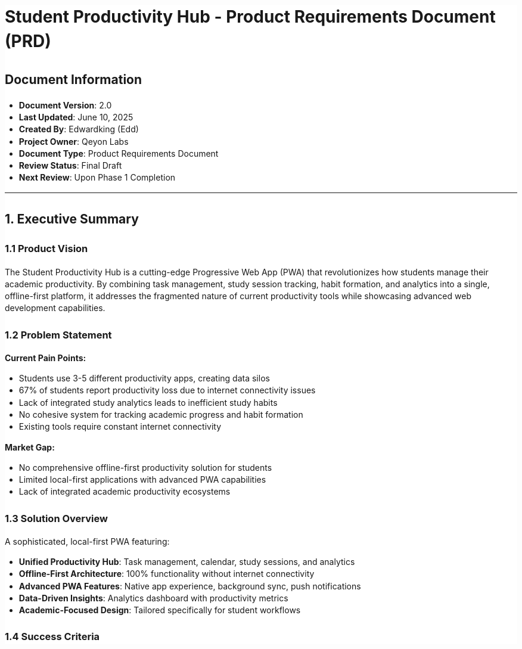 # Student Productivity Hub - Product Requirements Document (PRD)

## Document Information

-   **Document Version**: 2.0
-   **Last Updated**: June 10, 2025
-   **Created By**: Edwardking (Edd)
-   **Project Owner**: Qeyon Labs
-   **Document Type**: Product Requirements Document
-   **Review Status**: Final Draft
-   **Next Review**: Upon Phase 1 Completion

---

## 1. Executive Summary

### 1.1 Product Vision

The Student Productivity Hub is a cutting-edge Progressive Web App (PWA) that revolutionizes how students manage their academic productivity. By combining task management, study session tracking, habit formation, and analytics into a single, offline-first platform, it addresses the fragmented nature of current productivity tools while showcasing advanced web development capabilities.

### 1.2 Problem Statement

**Current Pain Points:**

-   Students use 3-5 different productivity apps, creating data silos
-   67% of students report productivity loss due to internet connectivity issues
-   Lack of integrated study analytics leads to inefficient study habits
-   No cohesive system for tracking academic progress and habit formation
-   Existing tools require constant internet connectivity

**Market Gap:**

-   No comprehensive offline-first productivity solution for students
-   Limited local-first applications with advanced PWA capabilities
-   Lack of integrated academic productivity ecosystems

### 1.3 Solution Overview

A sophisticated, local-first PWA featuring:

-   **Unified Productivity Hub**: Task management, calendar, study sessions, and analytics
-   **Offline-First Architecture**: 100% functionality without internet connectivity
-   **Advanced PWA Features**: Native app experience, background sync, push notifications
-   **Data-Driven Insights**: Analytics dashboard with productivity metrics
-   **Academic-Focused Design**: Tailored specifically for student workflows

### 1.4 Success Criteria
